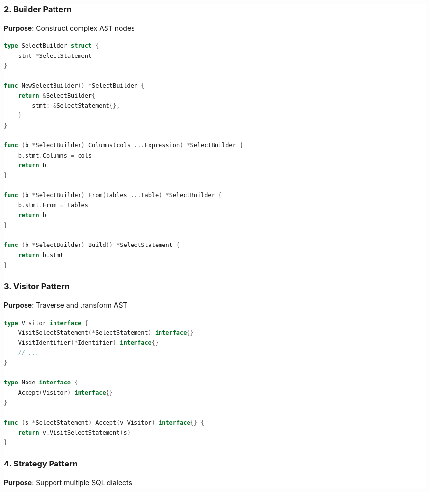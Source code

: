 ### 2. Builder Pattern

**Purpose**: Construct complex AST nodes

```go
type SelectBuilder struct {
    stmt *SelectStatement
}

func NewSelectBuilder() *SelectBuilder {
    return &SelectBuilder{
        stmt: &SelectStatement{},
    }
}

func (b *SelectBuilder) Columns(cols ...Expression) *SelectBuilder {
    b.stmt.Columns = cols
    return b
}

func (b *SelectBuilder) From(tables ...Table) *SelectBuilder {
    b.stmt.From = tables
    return b
}

func (b *SelectBuilder) Build() *SelectStatement {
    return b.stmt
}
```

### 3. Visitor Pattern

**Purpose**: Traverse and transform AST

```go
type Visitor interface {
    VisitSelectStatement(*SelectStatement) interface{}
    VisitIdentifier(*Identifier) interface{}
    // ...
}

type Node interface {
    Accept(Visitor) interface{}
}

func (s *SelectStatement) Accept(v Visitor) interface{} {
    return v.VisitSelectStatement(s)
}
```

### 4. Strategy Pattern

**Purpose**: Support multiple SQL dialects
